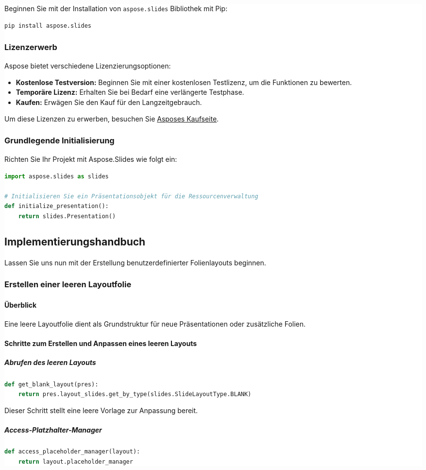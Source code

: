 Beginnen Sie mit der Installation von `aspose.slides` Bibliothek mit Pip:

```bash
pip install aspose.slides
```

### Lizenzerwerb

Aspose bietet verschiedene Lizenzierungsoptionen:
- **Kostenlose Testversion:** Beginnen Sie mit einer kostenlosen Testlizenz, um die Funktionen zu bewerten.
- **Temporäre Lizenz:** Erhalten Sie bei Bedarf eine verlängerte Testphase.
- **Kaufen:** Erwägen Sie den Kauf für den Langzeitgebrauch.

Um diese Lizenzen zu erwerben, besuchen Sie [Asposes Kaufseite](https://purchase.aspose.com/buy).

### Grundlegende Initialisierung

Richten Sie Ihr Projekt mit Aspose.Slides wie folgt ein:

```python
import aspose.slides as slides

# Initialisieren Sie ein Präsentationsobjekt für die Ressourcenverwaltung
def initialize_presentation():
    return slides.Presentation()
```

## Implementierungshandbuch

Lassen Sie uns nun mit der Erstellung benutzerdefinierter Folienlayouts beginnen.

### Erstellen einer leeren Layoutfolie

#### Überblick
Eine leere Layoutfolie dient als Grundstruktur für neue Präsentationen oder zusätzliche Folien.

#### Schritte zum Erstellen und Anpassen eines leeren Layouts

##### Abrufen des leeren Layouts

```python
def get_blank_layout(pres):
    return pres.layout_slides.get_by_type(slides.SlideLayoutType.BLANK)
```

Dieser Schritt stellt eine leere Vorlage zur Anpassung bereit.

##### Access-Platzhalter-Manager

```python
def access_placeholder_manager(layout):
    return layout.placeholder_manager
```
